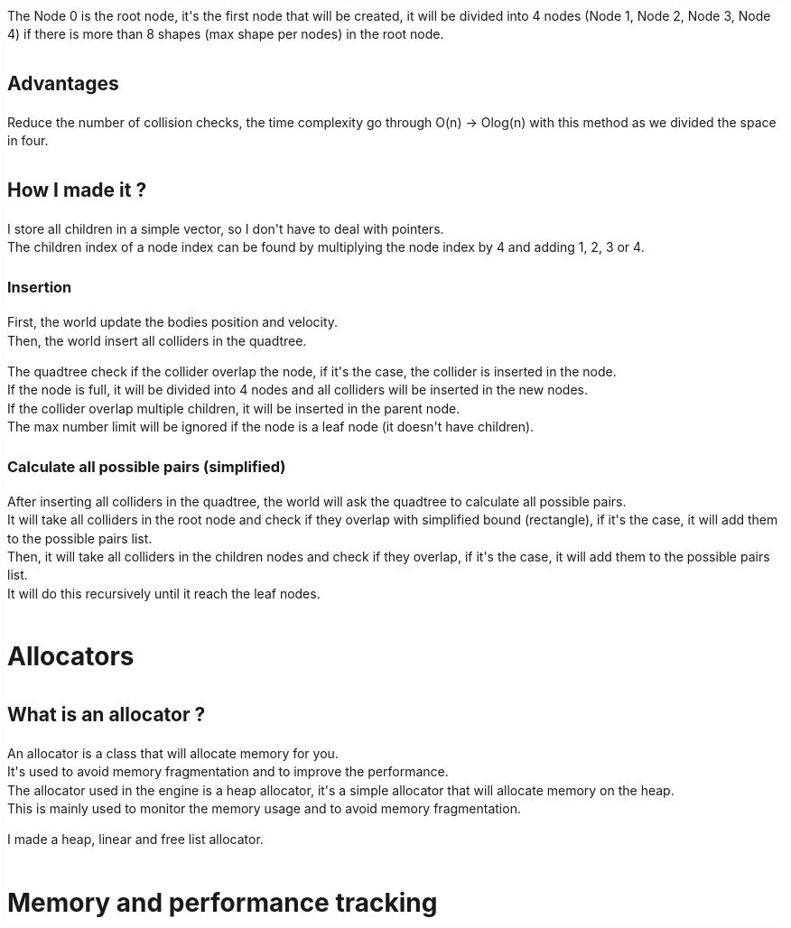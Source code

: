 The Node 0 is the root node, it's the first node that will be created, it will be divided into 4 nodes (Node 1, Node 2, Node 3, Node 4) if there is more than 8 shapes (max shape per nodes) in the root node.<br>

## Advantages

Reduce the number of collision checks, the time complexity go through O(n) -> Olog(n) with this method as we divided the space in four.

## How I made it ?

I store all children in a simple vector, so I don't have to deal with pointers.<br>
The children index of a node index can be found by multiplying the node index by 4 and adding 1, 2, 3 or 4.<br>

### Insertion

First, the world update the bodies position and velocity.<br>
Then, the world insert all colliders in the quadtree.

The quadtree check if the collider overlap the node, if it's the case, the collider is inserted in the node.<br>
If the node is full, it will be divided into 4 nodes and all colliders will be inserted in the new nodes.<br>
If the collider overlap multiple children, it will be inserted in the parent node.<br>
The max number limit will be ignored if the node is a leaf node (it doesn't have children).<br>

### Calculate all possible pairs (simplified)

After inserting all colliders in the quadtree, the world will ask the quadtree to calculate all possible pairs.<br>
It will take all colliders in the root node and check if they overlap with simplified bound (rectangle), if it's the case, it will add them to the possible pairs list.<br>
Then, it will take all colliders in the children nodes and check if they overlap, if it's the case, it will add them to the possible pairs list.<br>
It will do this recursively until it reach the leaf nodes.<br>

Allocators
==============================================================

## What is an allocator ?

An allocator is a class that will allocate memory for you.<br>
It's used to avoid memory fragmentation and to improve the performance.<br>
The allocator used in the engine is a heap allocator, it's a simple allocator that will allocate memory on the heap.<br>
This is mainly used to monitor the memory usage and to avoid memory fragmentation.<br>

I made a heap, linear and free list allocator.<br>

Memory and performance tracking
==============================================================
